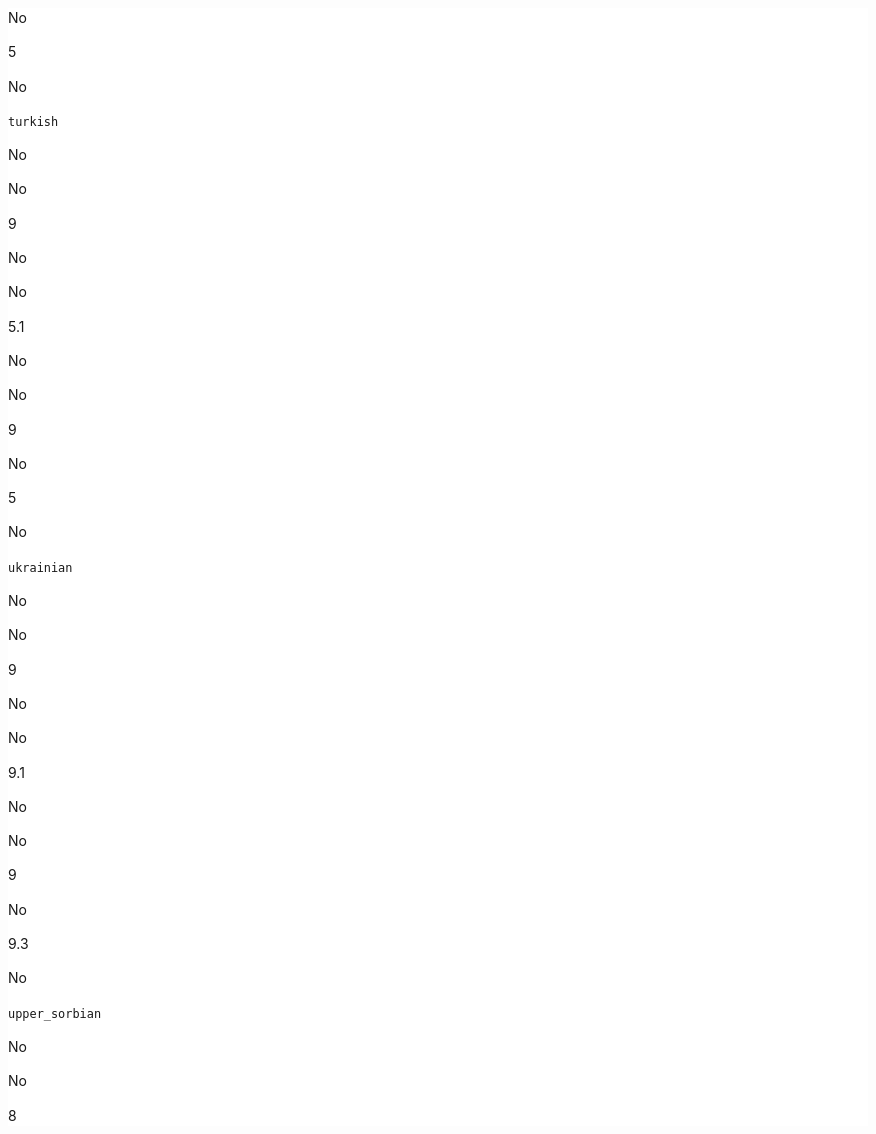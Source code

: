 No

5

No

`turkish`

No

No

9

No

No

5.1

No

No

9

No

5

No

`ukrainian`

No

No

9

No

No

9.1

No

No

9

No

9.3

No

`upper_sorbian`

No

No

8
